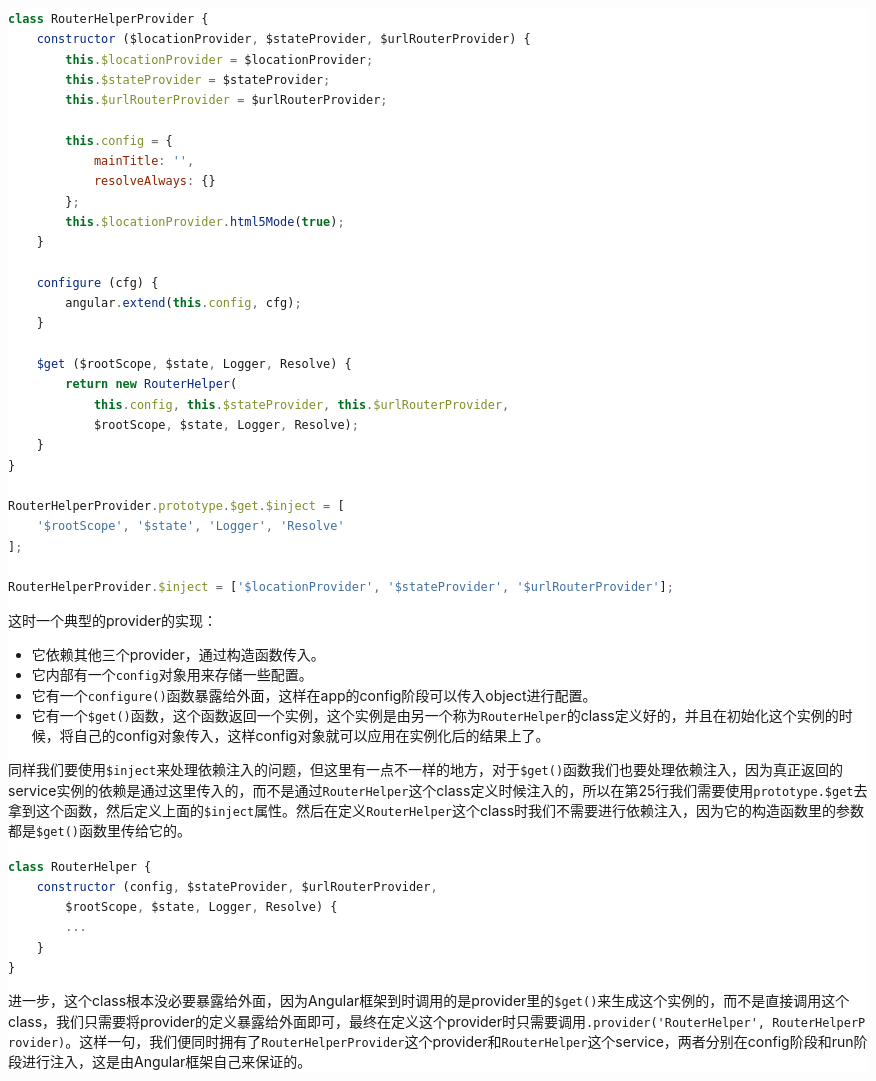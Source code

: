 ``` javascript
class RouterHelperProvider {
    constructor ($locationProvider, $stateProvider, $urlRouterProvider) {
        this.$locationProvider = $locationProvider;
        this.$stateProvider = $stateProvider;
        this.$urlRouterProvider = $urlRouterProvider;

        this.config = {
            mainTitle: '',
            resolveAlways: {}
        };
        this.$locationProvider.html5Mode(true);
    }

    configure (cfg) {
        angular.extend(this.config, cfg);
    }

    $get ($rootScope, $state, Logger, Resolve) {
        return new RouterHelper(
            this.config, this.$stateProvider, this.$urlRouterProvider,
            $rootScope, $state, Logger, Resolve);
    }
}

RouterHelperProvider.prototype.$get.$inject = [
    '$rootScope', '$state', 'Logger', 'Resolve'
];

RouterHelperProvider.$inject = ['$locationProvider', '$stateProvider', '$urlRouterProvider'];
```

这时一个典型的provider的实现：

* 它依赖其他三个provider，通过构造函数传入。
* 它内部有一个`config`对象用来存储一些配置。
* 它有一个`configure()`函数暴露给外面，这样在app的config阶段可以传入object进行配置。
* 它有一个`$get()`函数，这个函数返回一个实例，这个实例是由另一个称为`RouterHelper`的class定义好的，并且在初始化这个实例的时候，将自己的config对象传入，这样config对象就可以应用在实例化后的结果上了。

同样我们要使用`$inject`来处理依赖注入的问题，但这里有一点不一样的地方，对于`$get()`函数我们也要处理依赖注入，因为真正返回的service实例的依赖是通过这里传入的，而不是通过`RouterHelper`这个class定义时候注入的，所以在第25行我们需要使用`prototype.$get`去拿到这个函数，然后定义上面的`$inject`属性。然后在定义`RouterHelper`这个class时我们不需要进行依赖注入，因为它的构造函数里的参数都是`$get()`函数里传给它的。

``` javascript
class RouterHelper {
    constructor (config, $stateProvider, $urlRouterProvider,
        $rootScope, $state, Logger, Resolve) {
        ...
    }
}
```

进一步，这个class根本没必要暴露给外面，因为Angular框架到时调用的是provider里的`$get()`来生成这个实例的，而不是直接调用这个class，我们只需要将provider的定义暴露给外面即可，最终在定义这个provider时只需要调用`.provider('RouterHelper', RouterHelperProvider)`。这样一句，我们便同时拥有了`RouterHelperProvider`这个provider和`RouterHelper`这个service，两者分别在config阶段和run阶段进行注入，这是由Angular框架自己来保证的。
